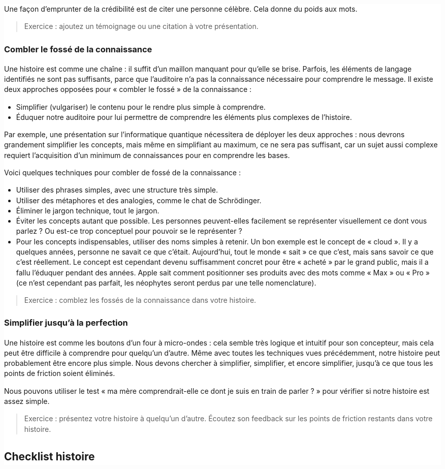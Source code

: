 Une façon d’emprunter de la crédibilité est de citer une personne célèbre. Cela donne du poids aux mots.

> Exercice : ajoutez un témoignage ou une citation à votre présentation.


### Combler le fossé de la connaissance

Une histoire est comme une chaîne : il suffit d’un maillon manquant pour qu’elle se brise. Parfois, les éléments de langage identifiés ne sont pas suffisants, parce que l’auditoire n’a pas la connaissance nécessaire pour comprendre le message. Il existe deux approches opposées pour « combler le fossé » de la connaissance :

- Simplifier (vulgariser) le contenu pour le rendre plus simple à comprendre.
- Éduquer notre auditoire pour lui permettre de comprendre les éléments plus complexes de l’histoire.

Par exemple, une présentation sur l’informatique quantique nécessitera de déployer les deux approches : nous devrons grandement simplifier les concepts, mais même en simplifiant au maximum, ce ne sera pas suffisant, car un sujet aussi complexe requiert l’acquisition d’un minimum de connaissances pour en comprendre les bases.

Voici quelques techniques pour combler de fossé de la connaissance :

- Utiliser des phrases simples, avec une structure très simple.
- Utiliser des métaphores et des analogies, comme le chat de Schrödinger.
- Éliminer le jargon technique, tout le jargon.
- Éviter les concepts autant que possible. Les personnes peuvent-elles facilement se représenter visuellement ce dont vous parlez ? Ou est-ce trop conceptuel pour pouvoir se le représenter ?
- Pour les concepts indispensables, utiliser des noms simples à retenir. Un bon exemple est le concept de « cloud ». Il y a quelques années, personne ne savait ce que c’était. Aujourd’hui, tout le monde « sait » ce que c’est, mais sans savoir ce que c’est réellement. Le concept est cependant devenu suffisamment concret pour être « acheté » par le grand public, mais il a fallu l’éduquer pendant des années. Apple sait comment positionner ses produits avec des mots comme « Max » ou « Pro » (ce n’est cependant pas parfait, les néophytes seront perdus par une telle nomenclature).

> Exercice : comblez les fossés de la connaissance dans votre histoire.


### Simplifier jusqu’à la perfection

Une histoire est comme les boutons d’un four à micro-ondes : cela semble très logique et intuitif pour son concepteur, mais cela peut être difficile à comprendre pour quelqu’un d’autre. Même avec toutes les techniques vues précédemment, notre histoire peut probablement être encore plus simple. Nous devons chercher à simplifier, simplifier, et encore simplifier, jusqu’à ce que tous les points de friction soient éliminés.

Nous pouvons utiliser le test « ma mère comprendrait-elle ce dont je suis en train de parler ? » pour vérifier si notre histoire est assez simple.

> Exercice : présentez votre histoire à quelqu’un d’autre. Écoutez son feedback sur les points de friction restants dans votre histoire.


## Checklist histoire
